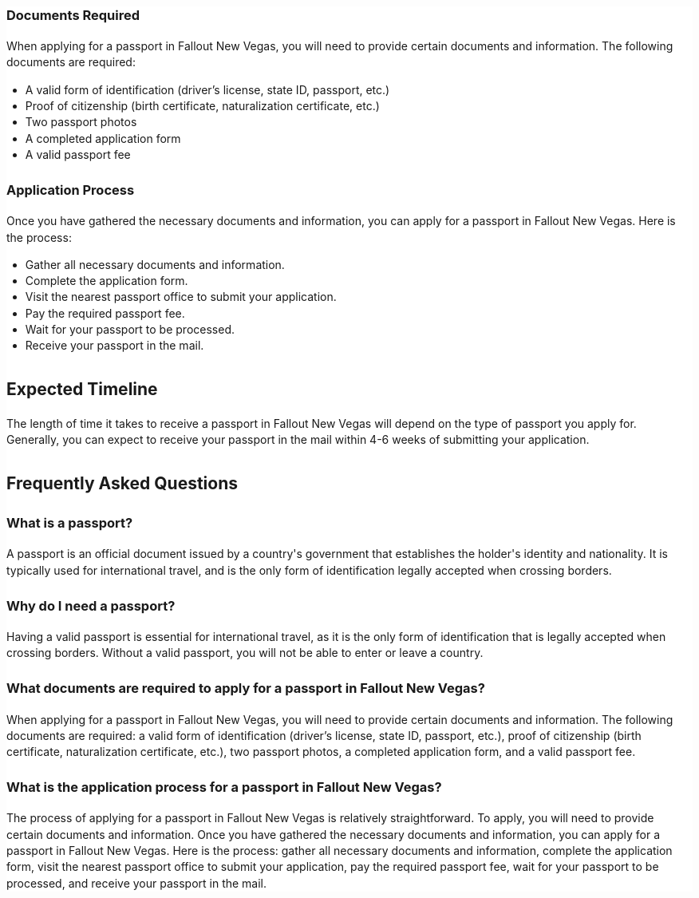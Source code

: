 <h3>Documents Required</h3>

When applying for a passport in Fallout New Vegas, you will need to provide certain documents and information. The following documents are required: 

<ul>
<li>A valid form of identification (driver’s license, state ID, passport, etc.)</li>
<li>Proof of citizenship (birth certificate, naturalization certificate, etc.)</li>
<li>Two passport photos</li>
<li>A completed application form</li>
<li>A valid passport fee</li>
</ul>

<h3>Application Process</h3>

Once you have gathered the necessary documents and information, you can apply for a passport in Fallout New Vegas. Here is the process: 

<ul>
<li>Gather all necessary documents and information.</li>
<li>Complete the application form.</li>
<li>Visit the nearest passport office to submit your application.</li>
<li>Pay the required passport fee.</li>
<li>Wait for your passport to be processed.</li>
<li>Receive your passport in the mail.</li>
</ul>

<h2>Expected Timeline</h2>

The length of time it takes to receive a passport in Fallout New Vegas will depend on the type of passport you apply for. Generally, you can expect to receive your passport in the mail within 4-6 weeks of submitting your application. 

<h2>Frequently Asked Questions</h2>
<h3>What is a passport?</h3>

A passport is an official document issued by a country's government that establishes the holder's identity and nationality. It is typically used for international travel, and is the only form of identification legally accepted when crossing borders. 

<h3>Why do I need a passport?</h3>

Having a valid passport is essential for international travel, as it is the only form of identification that is legally accepted when crossing borders. Without a valid passport, you will not be able to enter or leave a country. 

<h3>What documents are required to apply for a passport in Fallout New Vegas?</h3>

When applying for a passport in Fallout New Vegas, you will need to provide certain documents and information. The following documents are required: a valid form of identification (driver’s license, state ID, passport, etc.), proof of citizenship (birth certificate, naturalization certificate, etc.), two passport photos, a completed application form, and a valid passport fee. 

<h3>What is the application process for a passport in Fallout New Vegas?</h3>

The process of applying for a passport in Fallout New Vegas is relatively straightforward. To apply, you will need to provide certain documents and information. Once you have gathered the necessary documents and information, you can apply for a passport in Fallout New Vegas. Here is the process: gather all necessary documents and information, complete the application form, visit the nearest passport office to submit your application, pay the required passport fee, wait for your passport to be processed, and receive your passport in the mail. 

